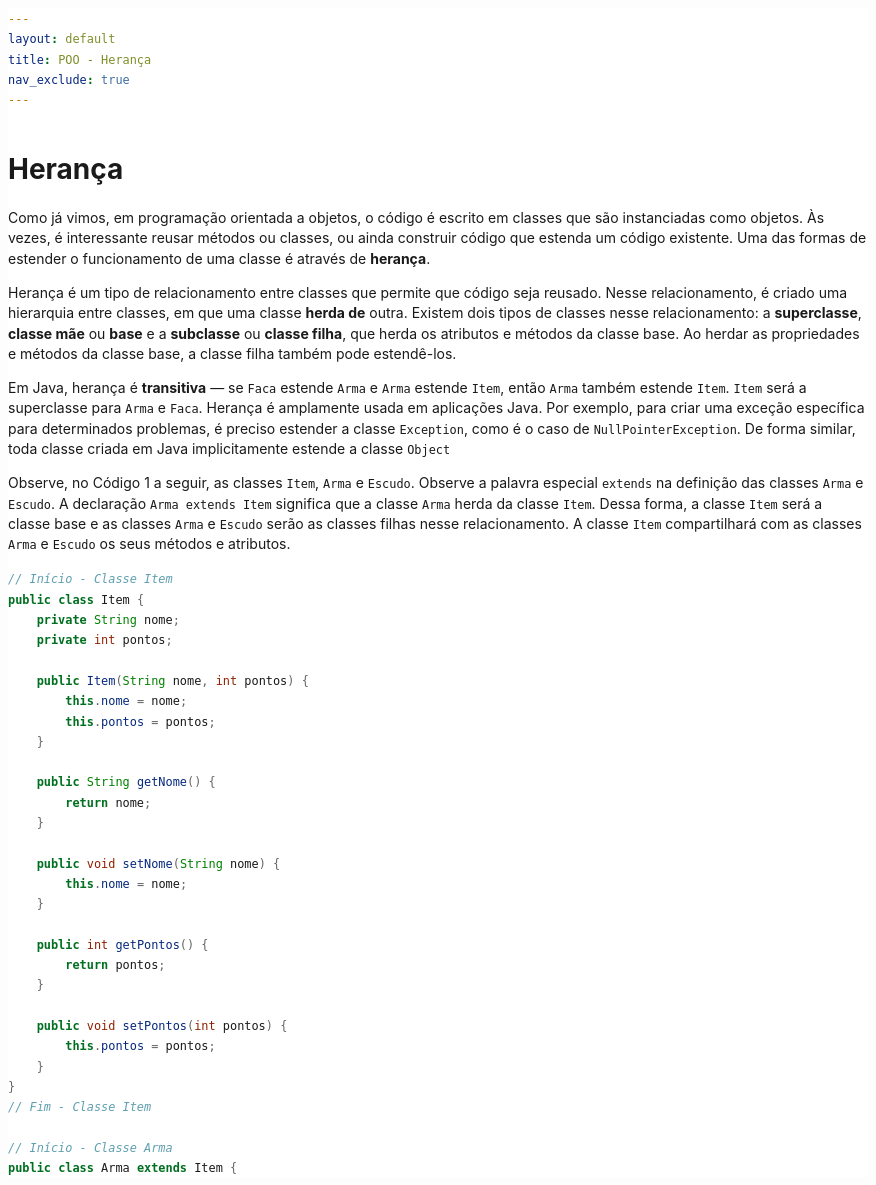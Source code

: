 ```yaml
---
layout: default
title: POO - Herança
nav_exclude: true
---
```


# Herança

Como já vimos, em programação orientada a objetos, o código é escrito em classes que são instanciadas como objetos. Às vezes, é interessante reusar métodos ou classes, ou ainda construir código que estenda um código existente. Uma das formas de estender o funcionamento de uma classe é através de **herança**.

Herança é um tipo de relacionamento entre classes que permite que código seja reusado. Nesse relacionamento, é criado uma hierarquia entre classes, em que uma classe **herda de** outra. Existem dois tipos de classes nesse relacionamento: a **superclasse**, **classe mãe** ou **base** e a **subclasse** ou **classe filha**, que herda os atributos e métodos da classe base. Ao herdar as propriedades e métodos da classe base, a classe filha também pode estendê-los.

Em Java, herança é **transitiva** — se `Faca` estende `Arma` e `Arma` estende `Item`, então `Arma` também estende `Item`. `Item` será a superclasse para `Arma` e `Faca`. Herança é amplamente usada em aplicações Java. Por exemplo, para criar uma exceção específica para determinados problemas, é preciso estender a classe `Exception`, como é o caso de `NullPointerException`. De forma similar, toda classe criada em Java implicitamente estende a classe `Object`

Observe, no Código 1 a seguir, as classes `Item`, `Arma` e `Escudo`. Observe a palavra especial `extends` na definição das classes `Arma` e `Escudo`. A declaração `Arma extends Item` significa que a classe `Arma` herda da classe `Item`. Dessa forma, a classe `Item` será a classe base e as classes `Arma` e `Escudo` serão as classes filhas nesse relacionamento. A classe `Item` compartilhará com as classes `Arma` e `Escudo` os seus métodos e atributos.

```java
// Início - Classe Item
public class Item {
    private String nome;
    private int pontos;

    public Item(String nome, int pontos) {
        this.nome = nome;
        this.pontos = pontos;
    }

    public String getNome() {
        return nome;
    }

    public void setNome(String nome) {
        this.nome = nome;
    }

    public int getPontos() {
        return pontos;
    }

    public void setPontos(int pontos) {
        this.pontos = pontos;
    }
}
// Fim - Classe Item

// Início - Classe Arma
public class Arma extends Item {

```